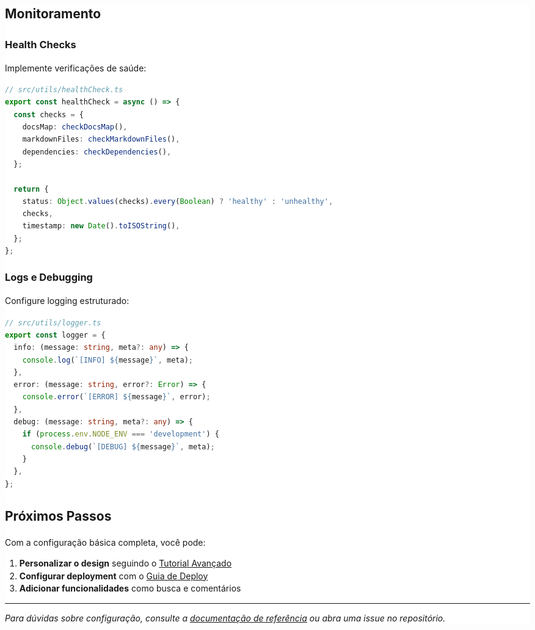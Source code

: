 ## Monitoramento

### Health Checks

Implemente verificações de saúde:

```typescript
// src/utils/healthCheck.ts
export const healthCheck = async () => {
  const checks = {
    docsMap: checkDocsMap(),
    markdownFiles: checkMarkdownFiles(),
    dependencies: checkDependencies(),
  };

  return {
    status: Object.values(checks).every(Boolean) ? 'healthy' : 'unhealthy',
    checks,
    timestamp: new Date().toISOString(),
  };
};
```

### Logs e Debugging

Configure logging estruturado:

```typescript
// src/utils/logger.ts
export const logger = {
  info: (message: string, meta?: any) => {
    console.log(`[INFO] ${message}`, meta);
  },
  error: (message: string, error?: Error) => {
    console.error(`[ERROR] ${message}`, error);
  },
  debug: (message: string, meta?: any) => {
    if (process.env.NODE_ENV === 'development') {
      console.debug(`[DEBUG] ${message}`, meta);
    }
  },
};
```

## Próximos Passos

Com a configuração básica completa, você pode:

1. **Personalizar o design** seguindo o [Tutorial Avançado](../tutoriais/avancado)
2. **Configurar deployment** com o [Guia de Deploy](deploy)
3. **Adicionar funcionalidades** como busca e comentários

---

*Para dúvidas sobre configuração, consulte a [documentação de referência](../api/referencia) ou abra uma issue no repositório.*